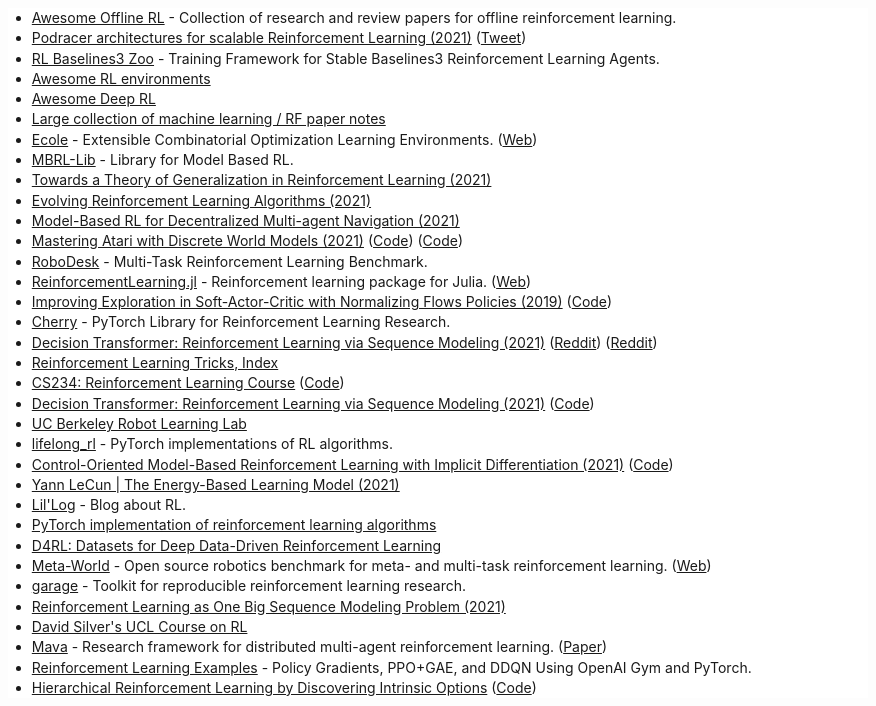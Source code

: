 - [Awesome Offline RL](https://github.com/hanjuku-kaso/awesome-offline-rl) - Collection of research and review papers for offline reinforcement learning.
- [Podracer architectures for scalable Reinforcement Learning (2021)](https://arxiv.org/abs/2104.06272) ([Tweet](https://twitter.com/jekbradbury/status/1382203188489588741))
- [RL Baselines3 Zoo](https://github.com/DLR-RM/rl-baselines3-zoo) - Training Framework for Stable Baselines3 Reinforcement Learning Agents.
- [Awesome RL environments](https://github.com/clvrai/awesome-rl-envs)
- [Awesome Deep RL](https://github.com/kengz/awesome-deep-rl)
- [Large collection of machine learning / RF paper notes](https://www.notion.so/Paper-Notes-by-Vitaly-Kurin-97827e14e5cd4183815cfe3a5ecf2f4c)
- [Ecole](https://github.com/ds4dm/ecole) - Extensible Combinatorial Optimization Learning Environments. ([Web](https://www.ecole.ai/))
- [MBRL-Lib](https://github.com/facebookresearch/mbrl-lib) - Library for Model Based RL.
- [Towards a Theory of Generalization in Reinforcement Learning (2021)](https://windowsontheory.org/2021/04/24/towards-a-theory-of-generalization-in-reinforcement-learning-guest-lecture-by-sham-kakade/)
- [Evolving Reinforcement Learning Algorithms (2021)](https://ai.googleblog.com/2021/04/evolving-reinforcement-learning.html)
- [Model-Based RL for Decentralized Multi-agent Navigation (2021)](https://ai.googleblog.com/2021/04/model-based-rl-for-decentralized-multi.html)
- [Mastering Atari with Discrete World Models (2021)](https://danijar.com/project/dreamerv2/) ([Code](https://github.com/danijar/dreamerv2)) ([Code](https://github.com/jurgisp/pydreamer))
- [RoboDesk](https://github.com/google-research/robodesk) - Multi-Task Reinforcement Learning Benchmark.
- [ReinforcementLearning.jl](https://github.com/JuliaReinforcementLearning/ReinforcementLearning.jl) - Reinforcement learning package for Julia. ([Web](https://juliareinforcementlearning.org/))
- [Improving Exploration in Soft-Actor-Critic with Normalizing Flows Policies (2019)](https://arxiv.org/abs/1906.02771) ([Code](https://github.com/joeybose/FloRL))
- [Cherry](https://github.com/learnables/cherry) - PyTorch Library for Reinforcement Learning Research.
- [Decision Transformer: Reinforcement Learning via Sequence Modeling (2021)](https://sites.google.com/berkeley.edu/decision-transformer) ([Reddit](https://www.reddit.com/r/MachineLearning/comments/nqqle6/r_decision_transformer_reinforcement_learning_via/)) ([Reddit](https://www.reddit.com/r/reinforcementlearning/comments/nqp9nh/decision_transformer_reinforcement_learning_via/))
- [Reinforcement Learning Tricks, Index](https://github.com/Miffyli/rl-human-prior-tricks)
- [CS234: Reinforcement Learning Course](http://web.stanford.edu/class/cs234/index.html) ([Code](https://github.com/Huixxi/CS234-Reinforcement-Learning-Winter-2019))
- [Decision Transformer: Reinforcement Learning via Sequence Modeling (2021)](https://arxiv.org/abs/2106.01345) ([Code](https://github.com/kzl/decision-transformer))
- [UC Berkeley Robot Learning Lab](https://rll.berkeley.edu/)
- [lifelong_rl](https://github.com/kzl/lifelong_rl) - PyTorch implementations of RL algorithms.
- [Control-Oriented Model-Based Reinforcement Learning with Implicit Differentiation (2021)](https://arxiv.org/abs/2106.03273) ([Code](https://github.com/evgenii-nikishin/omd))
- [Yann LeCun | The Energy-Based Learning Model (2021)](https://www.youtube.com/watch?v=4lthJd3DNTM)
- [Lil'Log](https://lilianweng.github.io/lil-log/) - Blog about RL.
- [PyTorch implementation of reinforcement learning algorithms](https://github.com/Khrylx/PyTorch-RL)
- [D4RL: Datasets for Deep Data-Driven Reinforcement Learning](https://github.com/rail-berkeley/d4rl)
- [Meta-World](https://github.com/rlworkgroup/metaworld) - Open source robotics benchmark for meta- and multi-task reinforcement learning. ([Web](https://meta-world.github.io/))
- [garage](https://github.com/rlworkgroup/garage) - Toolkit for reproducible reinforcement learning research.
- [Reinforcement Learning as One Big Sequence Modeling Problem (2021)](https://arxiv.org/abs/2106.02039)
- [David Silver's UCL Course on RL](https://www.davidsilver.uk/teaching/)
- [Mava](https://github.com/instadeepai/Mava) - Research framework for distributed multi-agent reinforcement learning. ([Paper](https://arxiv.org/pdf/2107.01460.pdf))
- [Reinforcement Learning Examples](https://github.com/dredwardhyde/reinforcement-learning) - Policy Gradients, PPO+GAE, and DDQN Using OpenAI Gym and PyTorch.
- [Hierarchical Reinforcement Learning by Discovering Intrinsic Options](https://openreview.net/forum?id=r-gPPHEjpmw) ([Code](https://github.com/jesbu1/hidio))